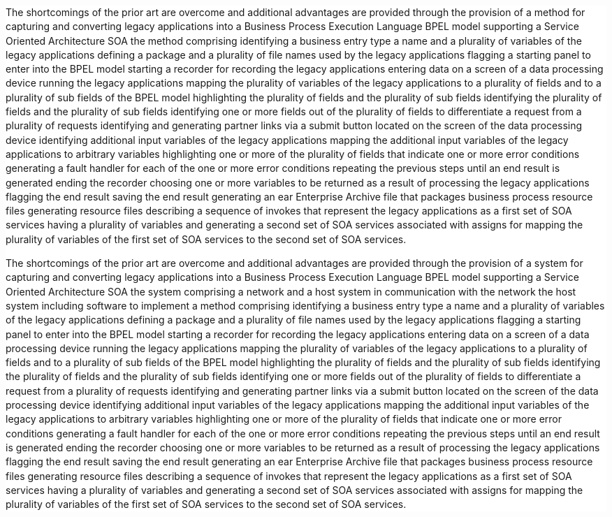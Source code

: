 The shortcomings of the prior art are overcome and additional advantages are provided through the provision of a method for capturing and converting legacy applications into a Business Process Execution Language BPEL model supporting a Service Oriented Architecture SOA the method comprising identifying a business entry type a name and a plurality of variables of the legacy applications defining a package and a plurality of file names used by the legacy applications flagging a starting panel to enter into the BPEL model starting a recorder for recording the legacy applications entering data on a screen of a data processing device running the legacy applications mapping the plurality of variables of the legacy applications to a plurality of fields and to a plurality of sub fields of the BPEL model highlighting the plurality of fields and the plurality of sub fields identifying the plurality of fields and the plurality of sub fields identifying one or more fields out of the plurality of fields to differentiate a request from a plurality of requests identifying and generating partner links via a submit button located on the screen of the data processing device identifying additional input variables of the legacy applications mapping the additional input variables of the legacy applications to arbitrary variables highlighting one or more of the plurality of fields that indicate one or more error conditions generating a fault handler for each of the one or more error conditions repeating the previous steps until an end result is generated ending the recorder choosing one or more variables to be returned as a result of processing the legacy applications flagging the end result saving the end result generating an ear Enterprise Archive file that packages business process resource files generating resource files describing a sequence of invokes that represent the legacy applications as a first set of SOA services having a plurality of variables and generating a second set of SOA services associated with assigns for mapping the plurality of variables of the first set of SOA services to the second set of SOA services.

The shortcomings of the prior art are overcome and additional advantages are provided through the provision of a system for capturing and converting legacy applications into a Business Process Execution Language BPEL model supporting a Service Oriented Architecture SOA the system comprising a network and a host system in communication with the network the host system including software to implement a method comprising identifying a business entry type a name and a plurality of variables of the legacy applications defining a package and a plurality of file names used by the legacy applications flagging a starting panel to enter into the BPEL model starting a recorder for recording the legacy applications entering data on a screen of a data processing device running the legacy applications mapping the plurality of variables of the legacy applications to a plurality of fields and to a plurality of sub fields of the BPEL model highlighting the plurality of fields and the plurality of sub fields identifying the plurality of fields and the plurality of sub fields identifying one or more fields out of the plurality of fields to differentiate a request from a plurality of requests identifying and generating partner links via a submit button located on the screen of the data processing device identifying additional input variables of the legacy applications mapping the additional input variables of the legacy applications to arbitrary variables highlighting one or more of the plurality of fields that indicate one or more error conditions generating a fault handler for each of the one or more error conditions repeating the previous steps until an end result is generated ending the recorder choosing one or more variables to be returned as a result of processing the legacy applications flagging the end result saving the end result generating an ear Enterprise Archive file that packages business process resource files generating resource files describing a sequence of invokes that represent the legacy applications as a first set of SOA services having a plurality of variables and generating a second set of SOA services associated with assigns for mapping the plurality of variables of the first set of SOA services to the second set of SOA services.
